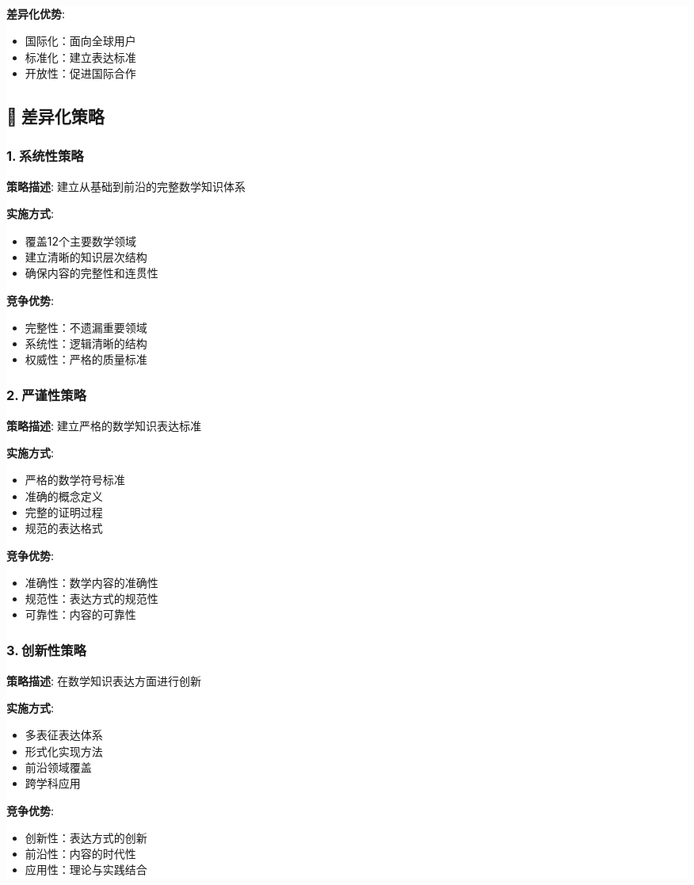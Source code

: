 **差异化优势**:

- 国际化：面向全球用户
- 标准化：建立表达标准
- 开放性：促进国际合作

## 🚀 差异化策略

### 1. 系统性策略

**策略描述**: 建立从基础到前沿的完整数学知识体系

**实施方式**:

- 覆盖12个主要数学领域
- 建立清晰的知识层次结构
- 确保内容的完整性和连贯性

**竞争优势**:

- 完整性：不遗漏重要领域
- 系统性：逻辑清晰的结构
- 权威性：严格的质量标准

### 2. 严谨性策略

**策略描述**: 建立严格的数学知识表达标准

**实施方式**:

- 严格的数学符号标准
- 准确的概念定义
- 完整的证明过程
- 规范的表达格式

**竞争优势**:

- 准确性：数学内容的准确性
- 规范性：表达方式的规范性
- 可靠性：内容的可靠性

### 3. 创新性策略

**策略描述**: 在数学知识表达方面进行创新

**实施方式**:

- 多表征表达体系
- 形式化实现方法
- 前沿领域覆盖
- 跨学科应用

**竞争优势**:

- 创新性：表达方式的创新
- 前沿性：内容的时代性
- 应用性：理论与实践结合
